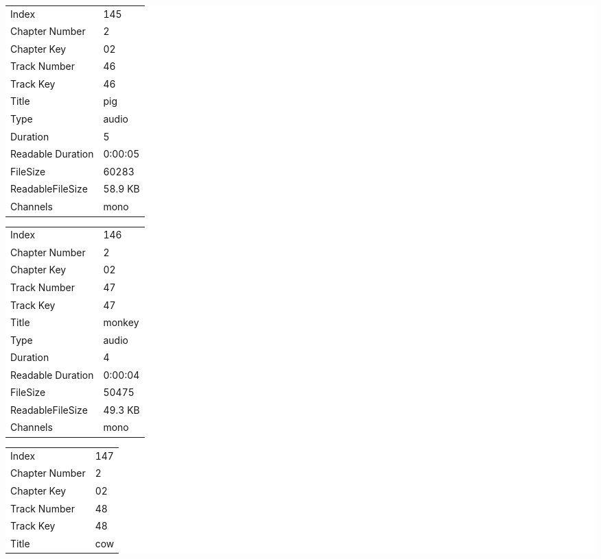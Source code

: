 |  |  |
| - | - |
| Index | 145 |
| Chapter Number | 2 |
| Chapter Key | 02 |
| Track Number | 46 |
| Track Key | 46 |
| Title | pig |
| Type | audio |
| Duration | 5 |
| Readable Duration | 0:00:05 |
| FileSize | 60283 |
| ReadableFileSize | 58.9 KB |
| Channels | mono |

|  |  |
| - | - |
| Index | 146 |
| Chapter Number | 2 |
| Chapter Key | 02 |
| Track Number | 47 |
| Track Key | 47 |
| Title | monkey |
| Type | audio |
| Duration | 4 |
| Readable Duration | 0:00:04 |
| FileSize | 50475 |
| ReadableFileSize | 49.3 KB |
| Channels | mono |

|  |  |
| - | - |
| Index | 147 |
| Chapter Number | 2 |
| Chapter Key | 02 |
| Track Number | 48 |
| Track Key | 48 |
| Title | cow |